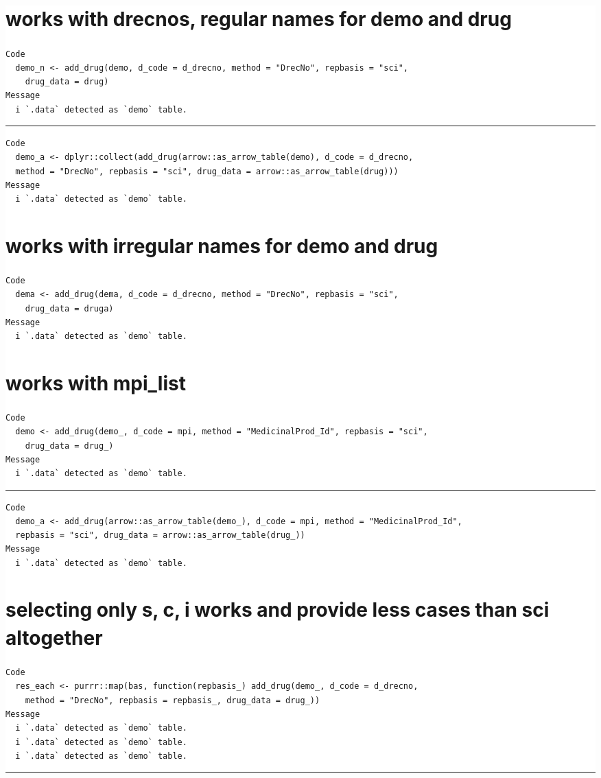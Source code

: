 # works with drecnos, regular names for demo and drug

    Code
      demo_n <- add_drug(demo, d_code = d_drecno, method = "DrecNo", repbasis = "sci",
        drug_data = drug)
    Message
      i `.data` detected as `demo` table.

---

    Code
      demo_a <- dplyr::collect(add_drug(arrow::as_arrow_table(demo), d_code = d_drecno,
      method = "DrecNo", repbasis = "sci", drug_data = arrow::as_arrow_table(drug)))
    Message
      i `.data` detected as `demo` table.

# works with irregular names for demo and drug

    Code
      dema <- add_drug(dema, d_code = d_drecno, method = "DrecNo", repbasis = "sci",
        drug_data = druga)
    Message
      i `.data` detected as `demo` table.

# works with mpi_list

    Code
      demo <- add_drug(demo_, d_code = mpi, method = "MedicinalProd_Id", repbasis = "sci",
        drug_data = drug_)
    Message
      i `.data` detected as `demo` table.

---

    Code
      demo_a <- add_drug(arrow::as_arrow_table(demo_), d_code = mpi, method = "MedicinalProd_Id",
      repbasis = "sci", drug_data = arrow::as_arrow_table(drug_))
    Message
      i `.data` detected as `demo` table.

# selecting only s, c, i works and provide less cases than sci altogether

    Code
      res_each <- purrr::map(bas, function(repbasis_) add_drug(demo_, d_code = d_drecno,
        method = "DrecNo", repbasis = repbasis_, drug_data = drug_))
    Message
      i `.data` detected as `demo` table.
      i `.data` detected as `demo` table.
      i `.data` detected as `demo` table.

---